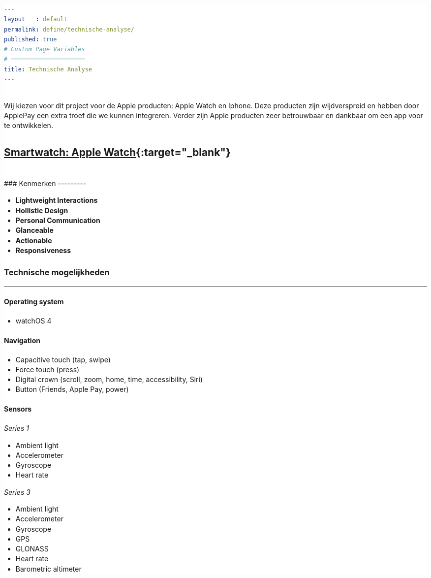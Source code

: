 ```yaml
---
layout   : default
permalink: define/technische-analyse/
published: true
# Custom Page Variables
# ─────────────────────
title: Technische Analyse
---
```

<br>
Wij kiezen voor dit project voor de Apple producten: Apple Watch en Iphone. Deze producten zijn wijdverspreid en hebben door ApplePay een extra troef die we kunnen integreren.  
Verder zijn Apple producten zeer betrouwbaar en dankbaar om een app voor te ontwikkelen.

## [Smartwatch: Apple Watch](https://developer.apple.com/watchos/human-interface-guidelines/overview/themes/ "Apple Watch OS Design Sheets"){:target="_blank"}
<br>
### Kenmerken
---------

- **Lightweight Interactions**
- **Hollistic Design**
- **Personal Communication**
- **Glanceable**
- **Actionable**
- **Responsiveness**

### Technische mogelijkheden
---------
#### Operating system
- watchOS 4

#### Navigation
- Capacitive touch (tap, swipe)
- Force touch (press)
- Digital crown (scroll, zoom, home, time, accessibility, Siri)
- Button (Friends, Apple Pay, power)

#### Sensors
_Series 1_
- Ambient light
- Accelerometer
- Gyroscope
- Heart rate

_Series 3_
- Ambient light
- Accelerometer
- Gyroscope
- GPS
- GLONASS
- Heart rate
- Barometric altimeter
